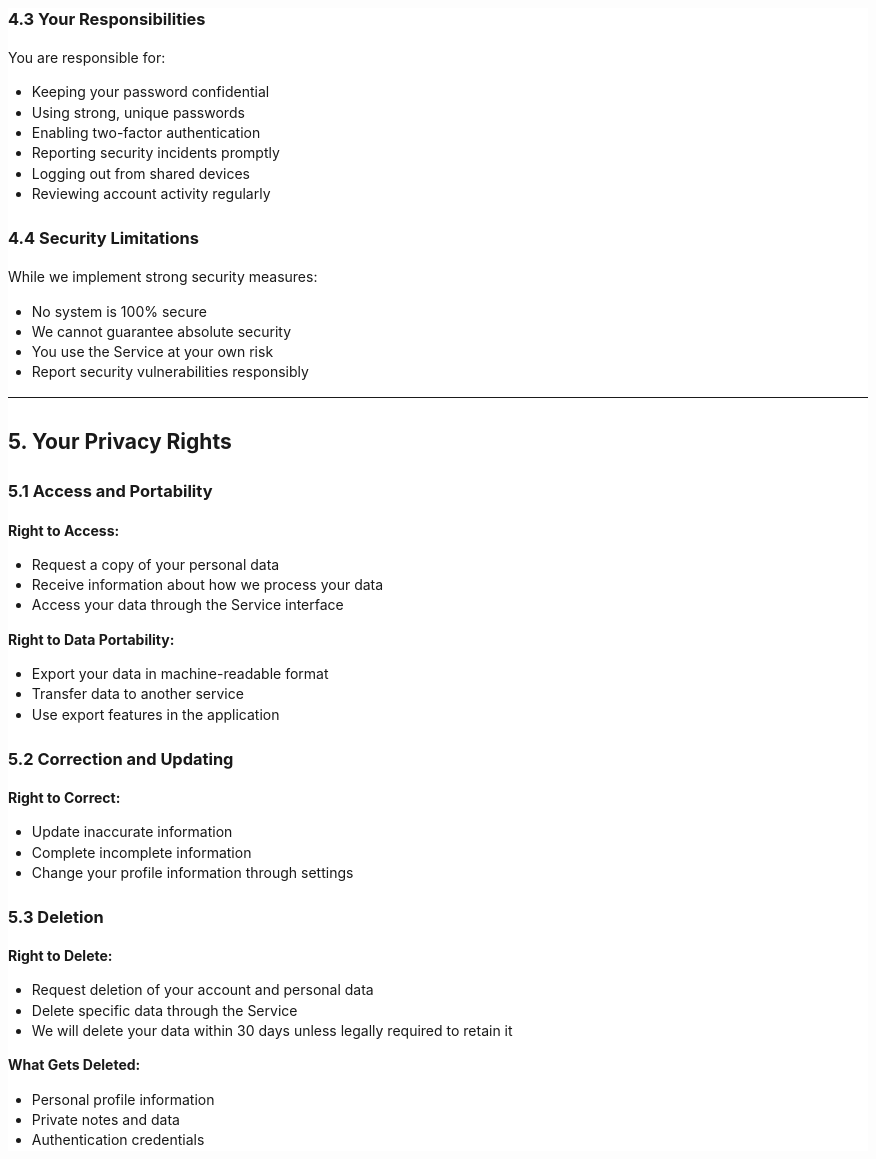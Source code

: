### 4.3 Your Responsibilities

You are responsible for:
- Keeping your password confidential
- Using strong, unique passwords
- Enabling two-factor authentication
- Reporting security incidents promptly
- Logging out from shared devices
- Reviewing account activity regularly

### 4.4 Security Limitations

While we implement strong security measures:
- No system is 100% secure
- We cannot guarantee absolute security
- You use the Service at your own risk
- Report security vulnerabilities responsibly

---

## 5. Your Privacy Rights

### 5.1 Access and Portability

**Right to Access:**
- Request a copy of your personal data
- Receive information about how we process your data
- Access your data through the Service interface

**Right to Data Portability:**
- Export your data in machine-readable format
- Transfer data to another service
- Use export features in the application

### 5.2 Correction and Updating

**Right to Correct:**
- Update inaccurate information
- Complete incomplete information
- Change your profile information through settings

### 5.3 Deletion

**Right to Delete:**
- Request deletion of your account and personal data
- Delete specific data through the Service
- We will delete your data within 30 days unless legally required to retain it

**What Gets Deleted:**
- Personal profile information
- Private notes and data
- Authentication credentials

